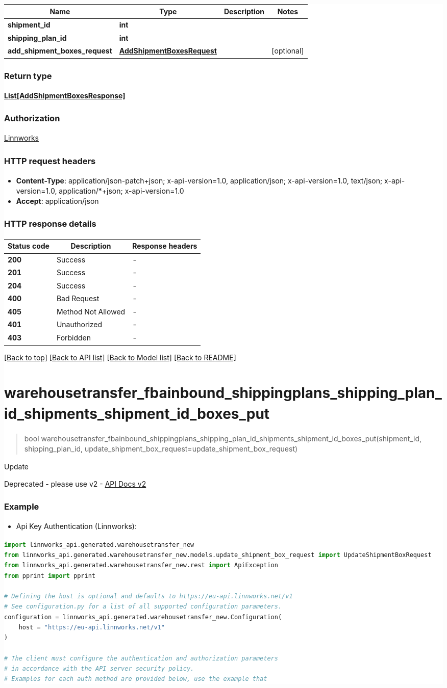 
Name | Type | Description  | Notes
------------- | ------------- | ------------- | -------------
 **shipment_id** | **int**|  | 
 **shipping_plan_id** | **int**|  | 
 **add_shipment_boxes_request** | [**AddShipmentBoxesRequest**](AddShipmentBoxesRequest.md)|  | [optional] 

### Return type

[**List[AddShipmentBoxesResponse]**](AddShipmentBoxesResponse.md)

### Authorization

[Linnworks](../README.md#Linnworks)

### HTTP request headers

 - **Content-Type**: application/json-patch+json; x-api-version=1.0, application/json; x-api-version=1.0, text/json; x-api-version=1.0, application/*+json; x-api-version=1.0
 - **Accept**: application/json

### HTTP response details

| Status code | Description | Response headers |
|-------------|-------------|------------------|
**200** | Success |  -  |
**201** | Success |  -  |
**204** | Success |  -  |
**400** | Bad Request |  -  |
**405** | Method Not Allowed |  -  |
**401** | Unauthorized |  -  |
**403** | Forbidden |  -  |

[[Back to top]](#) [[Back to API list]](../README.md#documentation-for-api-endpoints) [[Back to Model list]](../README.md#documentation-for-models) [[Back to README]](../README.md)

# **warehousetransfer_fbainbound_shippingplans_shipping_plan_id_shipments_shipment_id_boxes_put**
> bool warehousetransfer_fbainbound_shippingplans_shipping_plan_id_shipments_shipment_id_boxes_put(shipment_id, shipping_plan_id, update_shipment_box_request=update_shipment_box_request)

Update

Deprecated - please use v2 - [API Docs v2](https://apidocs.linnworks.net/v2/)

### Example

* Api Key Authentication (Linnworks):

```python
import linnworks_api.generated.warehousetransfer_new
from linnworks_api.generated.warehousetransfer_new.models.update_shipment_box_request import UpdateShipmentBoxRequest
from linnworks_api.generated.warehousetransfer_new.rest import ApiException
from pprint import pprint

# Defining the host is optional and defaults to https://eu-api.linnworks.net/v1
# See configuration.py for a list of all supported configuration parameters.
configuration = linnworks_api.generated.warehousetransfer_new.Configuration(
    host = "https://eu-api.linnworks.net/v1"
)

# The client must configure the authentication and authorization parameters
# in accordance with the API server security policy.
# Examples for each auth method are provided below, use the example that
```